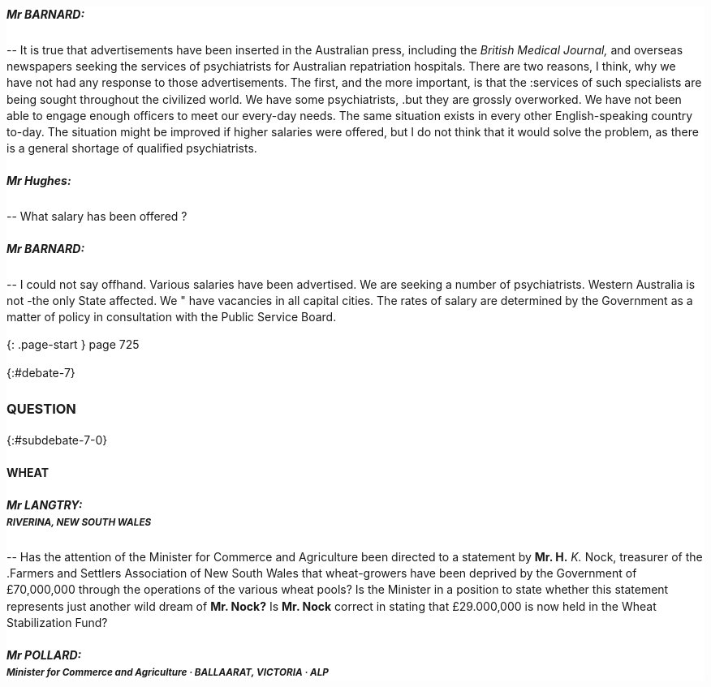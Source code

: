 ##### Mr BARNARD:

-- It is true that advertisements have been inserted in the Australian press, including the  *British Medical Journal,*  and overseas newspapers seeking the services of psychiatrists for Australian repatriation hospitals. There are two reasons, I think, why we have not had any response to those advertisements. The first, and the more important, is that the :services of such specialists are being sought throughout the civilized world. We have some psychiatrists, .but they are grossly overworked. We have not been able to engage enough officers to meet our every-day needs. The same situation exists in every other English-speaking country to-day. The situation might be improved if higher salaries were offered, but I do not think that it would solve the problem, as there is a general shortage of qualified psychiatrists. 

##### Mr Hughes:

-- What salary has been offered ? 

##### Mr BARNARD:

-- I could not say offhand. Various salaries have been advertised. We are seeking a number of psychiatrists. Western Australia is not -the only State affected. We " have vacancies in all capital cities. The rates of salary are determined by the Government as a matter of policy in consultation with the Public Service Board. 

{: .page-start }
page 725

{:#debate-7}
### QUESTION

{:#subdebate-7-0}
#### WHEAT

##### Mr LANGTRY:<br><small class="text-muted">RIVERINA, NEW SOUTH WALES</small>

-- Has the attention of the Minister for Commerce and Agriculture been directed to a statement by  **Mr. H.**  *K.*  Nock, treasurer of the .Farmers and Settlers Association of New South Wales that wheat-growers have been deprived by the Government of £70,000,000 through the operations of the various wheat pools? Is the Minister in a position to state whether this statement represents just another wild dream of  **Mr. Nock?**  Is  **Mr. Nock**  correct in stating that £29.000,000 is now held in the Wheat Stabilization Fund? 

##### Mr POLLARD:<br><small class="text-muted">Minister for Commerce and Agriculture &middot; BALLAARAT, VICTORIA &middot; ALP</small>
